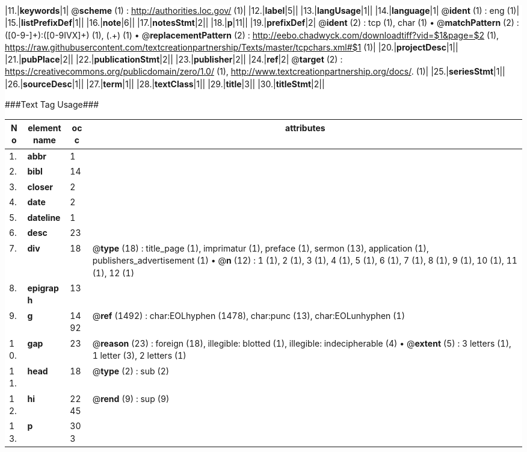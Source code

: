 |11.|__keywords__|1| @__scheme__ (1) : http://authorities.loc.gov/ (1)|
|12.|__label__|5||
|13.|__langUsage__|1||
|14.|__language__|1| @__ident__ (1) : eng (1)|
|15.|__listPrefixDef__|1||
|16.|__note__|6||
|17.|__notesStmt__|2||
|18.|__p__|11||
|19.|__prefixDef__|2| @__ident__ (2) : tcp (1), char (1)  •  @__matchPattern__ (2) : ([0-9\-]+):([0-9IVX]+) (1), (.+) (1)  •  @__replacementPattern__ (2) : http://eebo.chadwyck.com/downloadtiff?vid=$1&page=$2 (1), https://raw.githubusercontent.com/textcreationpartnership/Texts/master/tcpchars.xml#$1 (1)|
|20.|__projectDesc__|1||
|21.|__pubPlace__|2||
|22.|__publicationStmt__|2||
|23.|__publisher__|2||
|24.|__ref__|2| @__target__ (2) : https://creativecommons.org/publicdomain/zero/1.0/ (1), http://www.textcreationpartnership.org/docs/. (1)|
|25.|__seriesStmt__|1||
|26.|__sourceDesc__|1||
|27.|__term__|1||
|28.|__textClass__|1||
|29.|__title__|3||
|30.|__titleStmt__|2||


###Text Tag Usage###

|No|element name|occ|attributes|
|---|---|---|---|
|1.|__abbr__|1||
|2.|__bibl__|14||
|3.|__closer__|2||
|4.|__date__|2||
|5.|__dateline__|1||
|6.|__desc__|23||
|7.|__div__|18| @__type__ (18) : title_page (1), imprimatur (1), preface (1), sermon (13), application (1), publishers_advertisement (1)  •  @__n__ (12) : 1 (1), 2 (1), 3 (1), 4 (1), 5 (1), 6 (1), 7 (1), 8 (1), 9 (1), 10 (1), 11 (1), 12 (1)|
|8.|__epigraph__|13||
|9.|__g__|1492| @__ref__ (1492) : char:EOLhyphen (1478), char:punc (13), char:EOLunhyphen (1)|
|10.|__gap__|23| @__reason__ (23) : foreign (18), illegible: blotted (1), illegible: indecipherable (4)  •  @__extent__ (5) : 3 letters (1), 1 letter (3), 2 letters (1)|
|11.|__head__|18| @__type__ (2) : sub (2)|
|12.|__hi__|2245| @__rend__ (9) : sup (9)|
|13.|__p__|303||